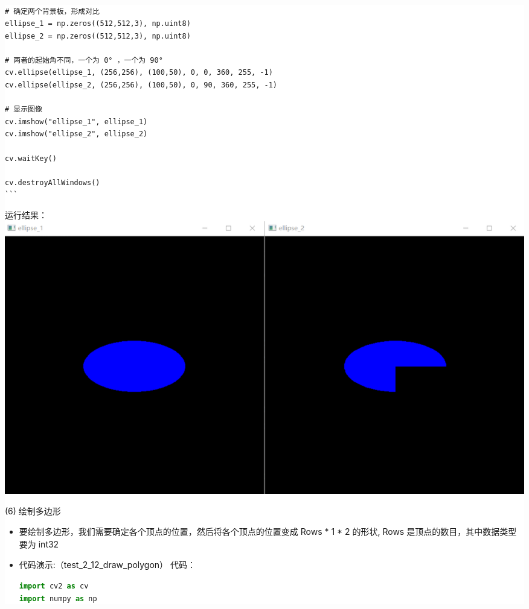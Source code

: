     # 确定两个背景板，形成对比
    ellipse_1 = np.zeros((512,512,3), np.uint8)
    ellipse_2 = np.zeros((512,512,3), np.uint8)

    # 两者的起始角不同，一个为 0° ，一个为 90°
    cv.ellipse(ellipse_1, (256,256), (100,50), 0, 0, 360, 255, -1)
    cv.ellipse(ellipse_2, (256,256), (100,50), 0, 90, 360, 255, -1)

    # 显示图像
    cv.imshow("ellipse_1", ellipse_1)
    cv.imshow("ellipse_2", ellipse_2)

    cv.waitKey()

    cv.destroyAllWindows()
    ```

运行结果：
![test_2_11_draw_ellipse](./doc_image/test_2_11_draw_ellipse.png)

(6) 绘制多边形

- 要绘制多边形，我们需要确定各个顶点的位置，然后将各个顶点的位置变成 Rows * 1 * 2 的形状, Rows 是顶点的数目，其中数据类型要为 int32
- 代码演示:（test_2_12_draw_polygon）
代码：

    ```python
    import cv2 as cv
    import numpy as np
